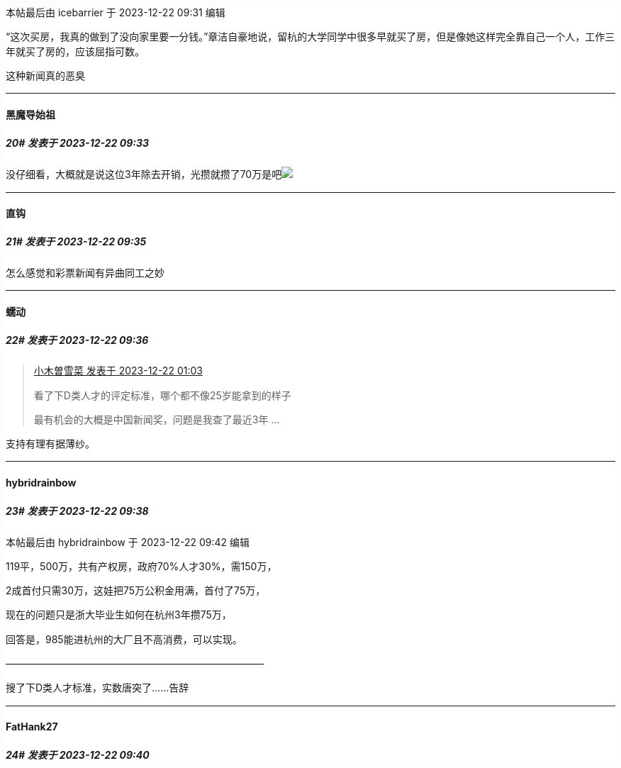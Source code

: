  本帖最后由 icebarrier 于 2023-12-22 09:31 编辑 

“这次买房，我真的做到了没向家里要一分钱。”章洁自豪地说，留杭的大学同学中很多早就买了房，但是像她这样完全靠自己一个人，工作三年就买了房的，应该屈指可数。

这种新闻真的恶臭

*****

####  黑魔导始祖  
##### 20#       发表于 2023-12-22 09:33

没仔细看，大概就是说这位3年除去开销，光攒就攒了70万是吧<img src="https://static.saraba1st.com/image/smiley/face2017/037.png" referrerpolicy="no-referrer">

*****

####  直钩  
##### 21#       发表于 2023-12-22 09:35

怎么感觉和彩票新闻有异曲同工之妙

*****

####  蠕动  
##### 22#       发表于 2023-12-22 09:36

<blockquote><a href="httphttps://bbs.saraba1st.com/2b/forum.php?mod=redirect&amp;goto=findpost&amp;pid=63403508&amp;ptid=2164983" target="_blank">小木曽雪菜 发表于 2023-12-22 01:03</a>

看了下D类人才的评定标准，哪个都不像25岁能拿到的样子

最有机会的大概是中国新闻奖，问题是我查了最近3年 ...</blockquote>
支持有理有据薄纱。

*****

####  hybridrainbow  
##### 23#       发表于 2023-12-22 09:38

 本帖最后由 hybridrainbow 于 2023-12-22 09:42 编辑 

119平，500万，共有产权房，政府70%人才30%，需150万，

2成首付只需30万，这娃把75万公积金用满，首付了75万，

现在的问题只是浙大毕业生如何在杭州3年攒75万，

回答是，985能进杭州的大厂且不高消费，可以实现。

——————————————————————————

搜了下D类人才标准，实数唐突了……告辞

*****

####  FatHank27  
##### 24#       发表于 2023-12-22 09:40
